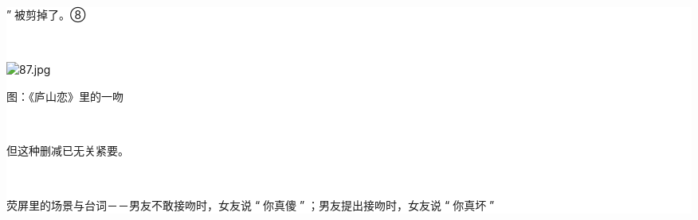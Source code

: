   </span>
  <span class="s2">
   ”
  </span>
  <span class="s1">
   被剪掉了。⑧
  </span>
 </p>
 <p class="p1">
  <span class="s1">
  </span>
  <br/>
 </p>
 <p class="p3">
  <span class="s1">
   <img alt="87.jpg" border="0" height="325" src="/medias/contents/5061/87.jpg" width="500"/>
   <br/>
  </span>
 </p>
 <p class="p2">
  <span class="s1">
   图：《庐山恋》里的一吻
  </span>
 </p>
 <p class="p1">
  <span class="s1">
  </span>
  <br/>
 </p>
 <p class="p2">
  <span class="s1">
   但这种删减已无关紧要。
  </span>
 </p>
 <p class="p1">
  <span class="s1">
  </span>
  <br/>
 </p>
 <p class="p2">
  <span class="s1">
   荧屏里的场景与台词－－男友不敢接吻时，女友说
  </span>
  <span class="s2">
   “
  </span>
  <span class="s1">
   你真傻
  </span>
  <span class="s2">
   ”
  </span>
  <span class="s1">
   ；男友提出接吻时，女友说
  </span>
  <span class="s2">
   “
  </span>
  <span class="s1">
   你真坏
  </span>
  <span class="s2">
   ”